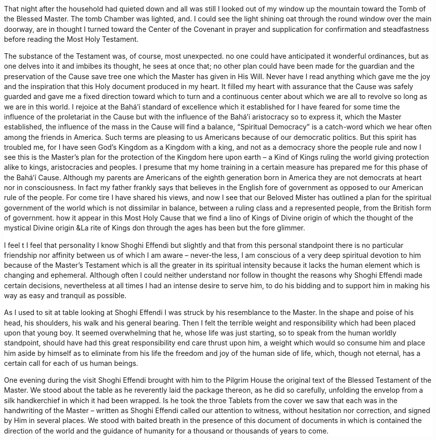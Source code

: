 That night after the household had quieted down and all was still I looked out of my window up the mountain toward the Tomb of the Blessed Master. The tomb Chamber was lighted, and. I could see the light shining oat through the round window over the main doorway, are in thought I turned toward the Center of the Covenant in prayer and supplication for confirmation and steadfastness before reading the Most Holy Testament.  

The substance of the Testament was, of course, most unexpected. no one could have anticipated it wonderful ordinances, but as one delves into it and imbibes its thought, he sees at once that; no other plan could have been made for the guardian and the preservation of the Cause save tree one which the Master has given in His Will. Never have I read anything which gave me the joy and the inspiration that this Holy document produced in my heart. It filled my heart with assurance that the Cause was safely guarded and gave me a fixed direction toward which to turn and a continuous center about which we are all to revolve so long as we are in this world. I rejoice at the Bahá’í standard of excellence which it established for I have feared for some time the influence of the proletariat in the Cause but with the influence of the Bahá’í aristocracy so to express it, which the Master established, the influence of the mass in the Cause will find a balance, “Spiritual Democracy” is a catch-word which we hear often among the friends in America. Such terms are pleasing to us Americans because of our democratic politics. But this spirit has troubled me, for I have seen God’s Kingdom as a Kingdom with a king, and not as a democracy shore the people rule and now I see this is the Master’s plan for the protection of the Kingdom here upon earth – a Kind of Kings ruling the world giving protection alike to kings, aristocracies and peoples. I presume that my home training in a certain measure has prepared me for this phase of the Bahá’í Cause. Although my parents are Americans of the eighth generation born in America they are not democrats at heart nor in consciousness. In fact my father frankly says that believes in the English fore of government as opposed to our American rule of the people. For come tire I have shared his views, and now I see that our Beloved Mister has outlined a plan for the spiritual government of the world which is not dissimilar in balance, between a ruling class and a represented people, from the British form of government. how it appear in this Most Holy Cause that we find a lino of Kings of Divine origin of which the thought of the mystical Divine origin &La rite of Kings don through the ages has been but the fore glimmer.  

I feel t I feel that personality I know Shoghi Effendi but slightly and that from this personal standpoint there is no particular friendship nor affinity between us of which I am aware – never-the less, I am conscious of a very deep spiritual devotion to him because of the Master’s Testament which is all the greater in its spiritual intensity because it lacks the human element which is changing and ephemeral. Although often I could neither understand nor follow in thought the reasons why Shoghi Effendi made certain decisions, nevertheless at all times I had an intense desire to serve him, to do his bidding and to support him in making his way as easy and tranquil as possible.  

As I used to sit at table looking at Shoghi Effendi I was struck by his resemblance to the Master. In the shape and poise of his head, his shoulders, his walk and his general bearing. Then I felt the terrible weight and responsibility which had been placed upon that young boy. It seemed overwhelming that he, whose life was just starting, so to speak from the human worldly standpoint, should have had this great responsibility end care thrust upon him, a weight which would so consume him and place him aside by himself as to eliminate from his life the freedom and joy of the human side of life, which, though not eternal, has a certain call for each of us human beings.  

One evening during the visit Shoghi Effendi brought with him to the Pilgrim House the original text of the Blessed Testament of the Master. We stood about the table as he reverently laid the package thereon, as he did so carefully, unfolding the envelop from a silk handkerchief in which it had been wrapped. Is he took the throe Tablets from the cover we saw that each was in the handwriting of the Master – written as Shoghi Effendi called our attention to witness, without hesitation nor correction, and signed by Him in several places. We stood with baited breath in the presence of this document of documents in which is contained the direction of the world and the guidance of humanity for a thousand or thousands of years to come.  
